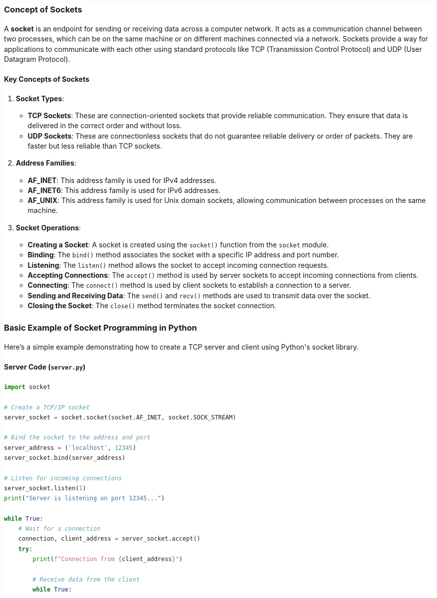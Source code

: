 ### Concept of Sockets

A **socket** is an endpoint for sending or receiving data across a computer network. It acts as a communication channel between two processes, which can be on the same machine or on different machines connected via a network. Sockets provide a way for applications to communicate with each other using standard protocols like TCP (Transmission Control Protocol) and UDP (User Datagram Protocol).

#### Key Concepts of Sockets

1. **Socket Types**:

   - **TCP Sockets**: These are connection-oriented sockets that provide reliable communication. They ensure that data is delivered in the correct order and without loss.
   - **UDP Sockets**: These are connectionless sockets that do not guarantee reliable delivery or order of packets. They are faster but less reliable than TCP sockets.

2. **Address Families**:

   - **AF_INET**: This address family is used for IPv4 addresses.
   - **AF_INET6**: This address family is used for IPv6 addresses.
   - **AF_UNIX**: This address family is used for Unix domain sockets, allowing communication between processes on the same machine.

3. **Socket Operations**:
   - **Creating a Socket**: A socket is created using the `socket()` function from the `socket` module.
   - **Binding**: The `bind()` method associates the socket with a specific IP address and port number.
   - **Listening**: The `listen()` method allows the socket to accept incoming connection requests.
   - **Accepting Connections**: The `accept()` method is used by server sockets to accept incoming connections from clients.
   - **Connecting**: The `connect()` method is used by client sockets to establish a connection to a server.
   - **Sending and Receiving Data**: The `send()` and `recv()` methods are used to transmit data over the socket.
   - **Closing the Socket**: The `close()` method terminates the socket connection.

### Basic Example of Socket Programming in Python

Here’s a simple example demonstrating how to create a TCP server and client using Python's socket library.

#### Server Code (`server.py`)

```python
import socket

# Create a TCP/IP socket
server_socket = socket.socket(socket.AF_INET, socket.SOCK_STREAM)

# Bind the socket to the address and port
server_address = ('localhost', 12345)
server_socket.bind(server_address)

# Listen for incoming connections
server_socket.listen(1)
print("Server is listening on port 12345...")

while True:
    # Wait for a connection
    connection, client_address = server_socket.accept()
    try:
        print(f"Connection from {client_address}")

        # Receive data from the client
        while True:
```